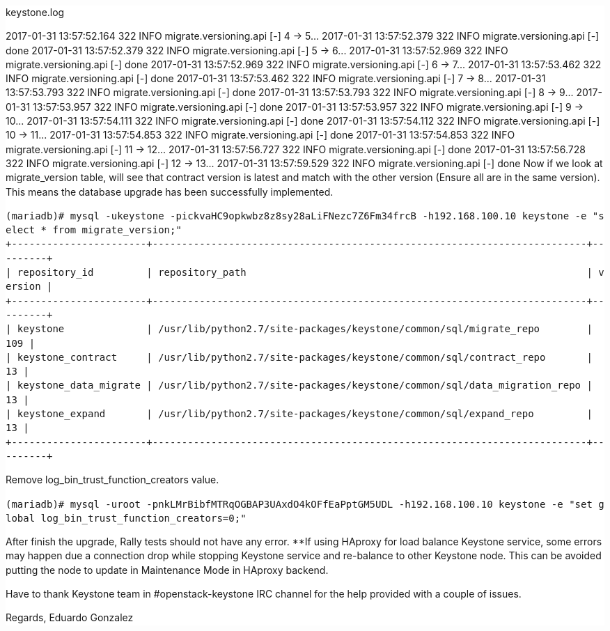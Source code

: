 keystone.log

2017-01-31 13:57:52.164 322 INFO migrate.versioning.api [-] 4 -&gt; 5... 
2017-01-31 13:57:52.379 322 INFO migrate.versioning.api [-] done
2017-01-31 13:57:52.379 322 INFO migrate.versioning.api [-] 5 -&gt; 6... 
2017-01-31 13:57:52.969 322 INFO migrate.versioning.api [-] done
2017-01-31 13:57:52.969 322 INFO migrate.versioning.api [-] 6 -&gt; 7... 
2017-01-31 13:57:53.462 322 INFO migrate.versioning.api [-] done
2017-01-31 13:57:53.462 322 INFO migrate.versioning.api [-] 7 -&gt; 8... 
2017-01-31 13:57:53.793 322 INFO migrate.versioning.api [-] done
2017-01-31 13:57:53.793 322 INFO migrate.versioning.api [-] 8 -&gt; 9... 
2017-01-31 13:57:53.957 322 INFO migrate.versioning.api [-] done
2017-01-31 13:57:53.957 322 INFO migrate.versioning.api [-] 9 -&gt; 10... 
2017-01-31 13:57:54.111 322 INFO migrate.versioning.api [-] done
2017-01-31 13:57:54.112 322 INFO migrate.versioning.api [-] 10 -&gt; 11... 
2017-01-31 13:57:54.853 322 INFO migrate.versioning.api [-] done
2017-01-31 13:57:54.853 322 INFO migrate.versioning.api [-] 11 -&gt; 12... 
2017-01-31 13:57:56.727 322 INFO migrate.versioning.api [-] done
2017-01-31 13:57:56.728 322 INFO migrate.versioning.api [-] 12 -&gt; 13... 
2017-01-31 13:57:59.529 322 INFO migrate.versioning.api [-] done
</pre>
Now if we look at migrate_version table, will see that contract version is latest and match with the other version (Ensure all are in the same version).
This means the database upgrade has been successfully implemented.
<pre>(mariadb)# mysql -ukeystone -pickvaHC9opkwbz8z8sy28aLiFNezc7Z6Fm34frcB -h192.168.100.10 keystone -e "select * from migrate_version;"
+-----------------------+--------------------------------------------------------------------------+---------+
| repository_id         | repository_path                                                          | version |
+-----------------------+--------------------------------------------------------------------------+---------+
| keystone              | /usr/lib/python2.7/site-packages/keystone/common/sql/migrate_repo        |     109 |
| keystone_contract     | /usr/lib/python2.7/site-packages/keystone/common/sql/contract_repo       |      13 |
| keystone_data_migrate | /usr/lib/python2.7/site-packages/keystone/common/sql/data_migration_repo |      13 |
| keystone_expand       | /usr/lib/python2.7/site-packages/keystone/common/sql/expand_repo         |      13 |
+-----------------------+--------------------------------------------------------------------------+---------+
</pre>
Remove log_bin_trust_function_creators value.
<pre>(mariadb)# mysql -uroot -pnkLMrBibfMTRqOGBAP3UAxdO4kOFfEaPptGM5UDL -h192.168.100.10 keystone -e "set global log_bin_trust_function_creators=0;"
</pre>
After finish the upgrade, Rally tests should not have any error. **If using HAproxy for load balance Keystone service, some errors may happen due a connection drop while stopping Keystone service and re-balance to other Keystone node. This can be avoided putting the node to update in Maintenance Mode in HAproxy backend.

Have to thank Keystone team in #openstack-keystone IRC channel for the help provided with a couple of issues.

Regards, Eduardo Gonzalez